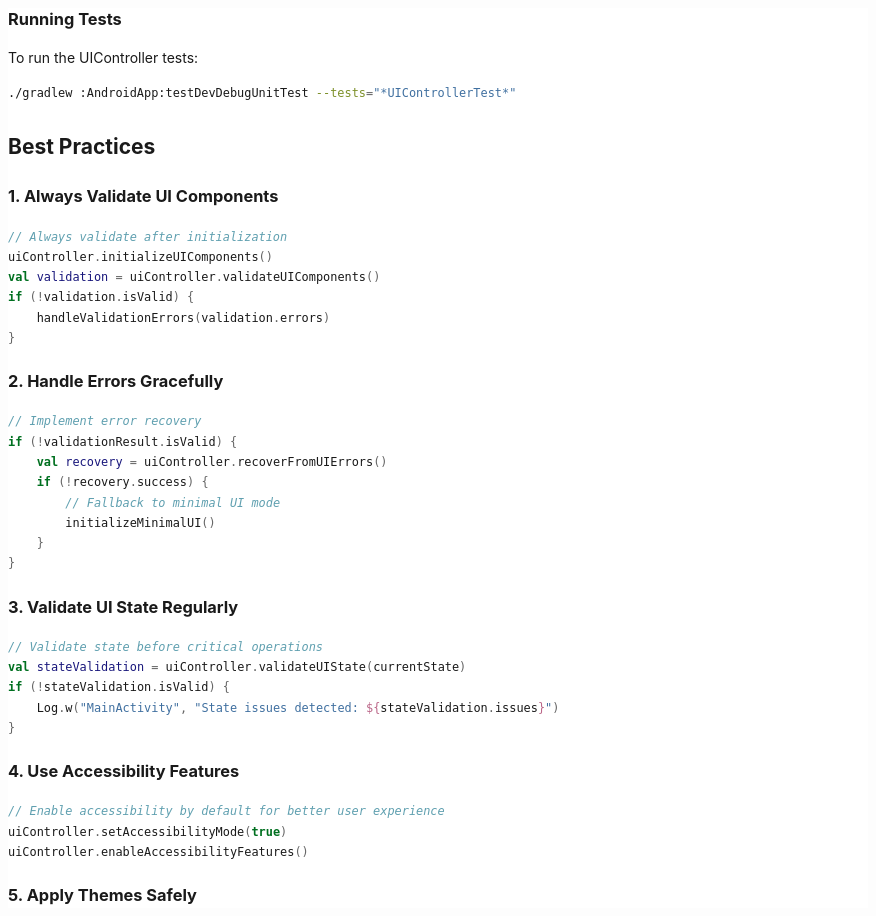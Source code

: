 ### Running Tests

To run the UIController tests:

```bash
./gradlew :AndroidApp:testDevDebugUnitTest --tests="*UIControllerTest*"
```

## Best Practices

### 1. Always Validate UI Components

```kotlin
// Always validate after initialization
uiController.initializeUIComponents()
val validation = uiController.validateUIComponents()
if (!validation.isValid) {
    handleValidationErrors(validation.errors)
}
```

### 2. Handle Errors Gracefully

```kotlin
// Implement error recovery
if (!validationResult.isValid) {
    val recovery = uiController.recoverFromUIErrors()
    if (!recovery.success) {
        // Fallback to minimal UI mode
        initializeMinimalUI()
    }
}
```

### 3. Validate UI State Regularly

```kotlin
// Validate state before critical operations
val stateValidation = uiController.validateUIState(currentState)
if (!stateValidation.isValid) {
    Log.w("MainActivity", "State issues detected: ${stateValidation.issues}")
}
```

### 4. Use Accessibility Features

```kotlin
// Enable accessibility by default for better user experience
uiController.setAccessibilityMode(true)
uiController.enableAccessibilityFeatures()
```

### 5. Apply Themes Safely
